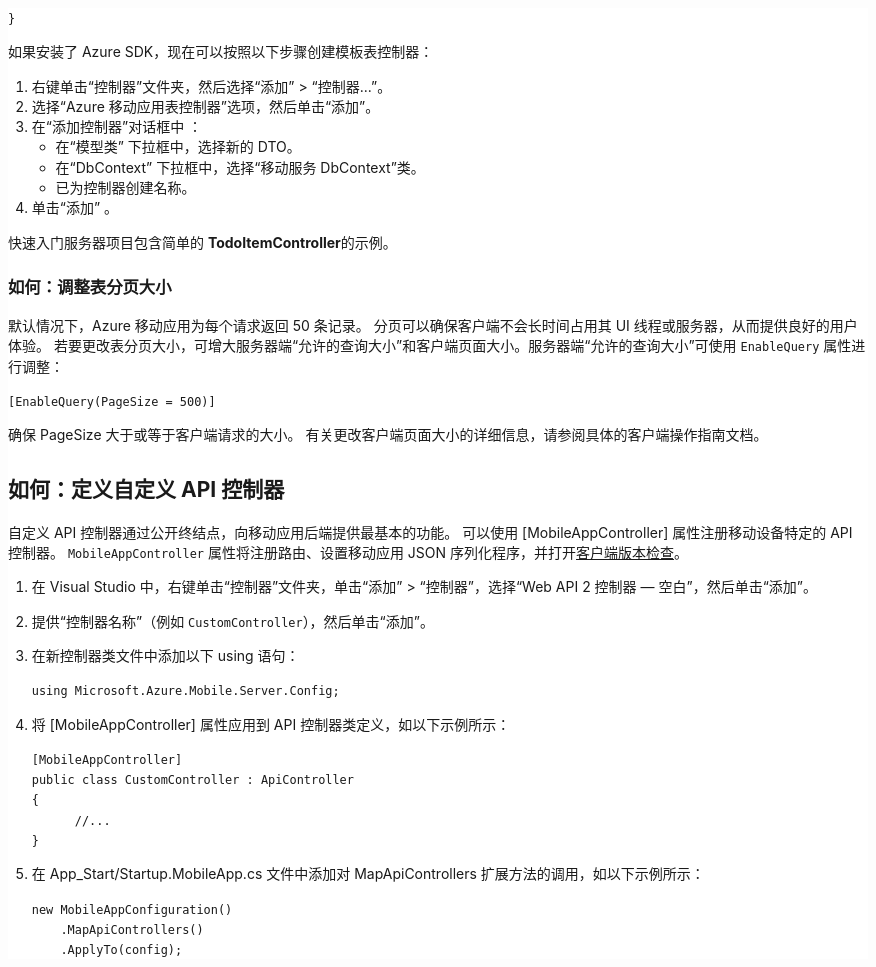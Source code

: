 ```
}
```

如果安装了 Azure SDK，现在可以按照以下步骤创建模板表控制器：

1. 右键单击“控制器”文件夹，然后选择“添加” > “控制器...”。
2. 选择“Azure 移动应用表控制器”选项，然后单击“添加”。
3. 在“添加控制器”对话框中  ：
    * 在“模型类”  下拉框中，选择新的 DTO。
    * 在“DbContext”  下拉框中，选择“移动服务 DbContext”类。
    * 已为控制器创建名称。
4. 单击“添加” 。

快速入门服务器项目包含简单的 **TodoItemController**的示例。

### <a name="adjust-pagesize"></a>如何：调整表分页大小
默认情况下，Azure 移动应用为每个请求返回 50 条记录。  分页可以确保客户端不会长时间占用其 UI 线程或服务器，从而提供良好的用户体验。 若要更改表分页大小，可增大服务器端“允许的查询大小”和客户端页面大小。服务器端“允许的查询大小”可使用 `EnableQuery` 属性进行调整：

```
[EnableQuery(PageSize = 500)]
```

确保 PageSize 大于或等于客户端请求的大小。  有关更改客户端页面大小的详细信息，请参阅具体的客户端操作指南文档。

## <a name="how-to-define-a-custom-api-controller"></a>如何：定义自定义 API 控制器

自定义 API 控制器通过公开终结点，向移动应用后端提供最基本的功能。 可以使用 [MobileAppController] 属性注册移动设备特定的 API 控制器。 `MobileAppController` 属性将注册路由、设置移动应用 JSON 序列化程序，并打开[客户端版本检查](./app-service-mobile-client-and-server-versioning.md)。

1. 在 Visual Studio 中，右键单击“控制器”文件夹，单击“添加” > “控制器”，选择“Web API 2 控制器 &mdash; 空白”，然后单击“添加”。

2. 提供“控制器名称”（例如 `CustomController`），然后单击“添加”。

3. 在新控制器类文件中添加以下 using 语句：

    ```
    using Microsoft.Azure.Mobile.Server.Config;
    ```

4. 将 [MobileAppController] 属性应用到 API 控制器类定义，如以下示例所示：

    ```
    [MobileAppController]
    public class CustomController : ApiController
    {
          //...
    }
    ```

4. 在 App_Start/Startup.MobileApp.cs 文件中添加对 MapApiControllers 扩展方法的调用，如以下示例所示：

    ```
    new MobileAppConfiguration()
        .MapApiControllers()
        .ApplyTo(config);
    ```


[1]: https://msdn.microsoft.com/zh-cn/library/azure/dn961176.aspx
[2]: https://github.com/Azure/azure-mobile-apps-net-server
[3]: ./app-service-mobile-ios-get-started.md
[4]: https://www.azure.cn/downloads/
[5]: https://github.com/Azure-Samples/app-service-mobile-dotnet-backend-quickstart/blob/master/README.md#client-added-push-notification-tags
[6]: https://github.com/Azure-Samples/app-service-mobile-dotnet-backend-quickstart/blob/master/README.md#push-to-users
[Azure 门户]: https://portal.azure.cn
[NuGet.org]: http://www.nuget.org/
[Microsoft.Azure.Mobile.Server]: http://www.nuget.org/packages/Microsoft.Azure.Mobile.Server/
[Microsoft.Azure.Mobile.Server.Quickstart]: http://www.nuget.org/packages/Microsoft.Azure.Mobile.Server.Quickstart/
[Microsoft.Azure.Mobile.Server.Authentication]: http://www.nuget.org/packages/Microsoft.Azure.Mobile.Server.Authentication/
[Microsoft.Azure.Mobile.Server.Login]: http://www.nuget.org/packages/Microsoft.Azure.Mobile.Server.Login/
[Microsoft.Azure.Mobile.Server.Notifications]: http://www.nuget.org/packages/Microsoft.Azure.Mobile.Server.Notifications/
[MapHttpAttributeRoutes]: https://msdn.microsoft.com/zh-cn/library/dn479134(v=vs.118).aspx